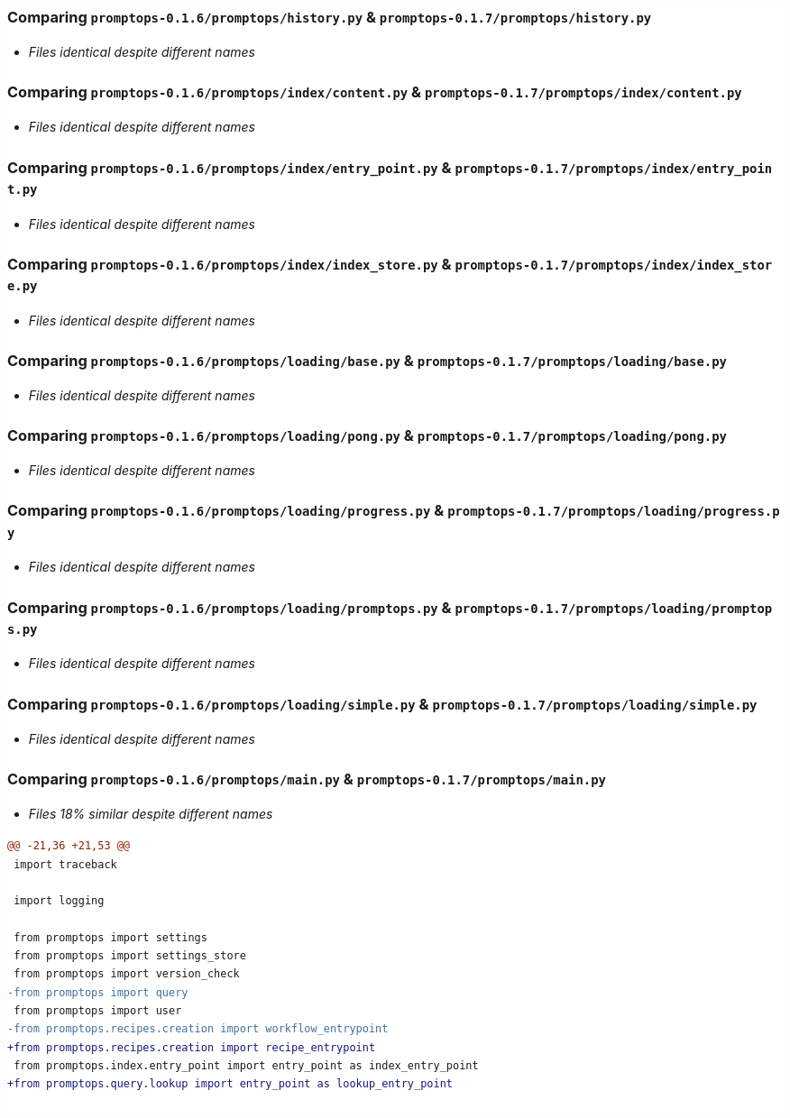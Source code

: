 ### Comparing `promptops-0.1.6/promptops/history.py` & `promptops-0.1.7/promptops/history.py`

 * *Files identical despite different names*

### Comparing `promptops-0.1.6/promptops/index/content.py` & `promptops-0.1.7/promptops/index/content.py`

 * *Files identical despite different names*

### Comparing `promptops-0.1.6/promptops/index/entry_point.py` & `promptops-0.1.7/promptops/index/entry_point.py`

 * *Files identical despite different names*

### Comparing `promptops-0.1.6/promptops/index/index_store.py` & `promptops-0.1.7/promptops/index/index_store.py`

 * *Files identical despite different names*

### Comparing `promptops-0.1.6/promptops/loading/base.py` & `promptops-0.1.7/promptops/loading/base.py`

 * *Files identical despite different names*

### Comparing `promptops-0.1.6/promptops/loading/pong.py` & `promptops-0.1.7/promptops/loading/pong.py`

 * *Files identical despite different names*

### Comparing `promptops-0.1.6/promptops/loading/progress.py` & `promptops-0.1.7/promptops/loading/progress.py`

 * *Files identical despite different names*

### Comparing `promptops-0.1.6/promptops/loading/promptops.py` & `promptops-0.1.7/promptops/loading/promptops.py`

 * *Files identical despite different names*

### Comparing `promptops-0.1.6/promptops/loading/simple.py` & `promptops-0.1.7/promptops/loading/simple.py`

 * *Files identical despite different names*

### Comparing `promptops-0.1.6/promptops/main.py` & `promptops-0.1.7/promptops/main.py`

 * *Files 18% similar despite different names*

```diff
@@ -21,36 +21,53 @@
 import traceback
 
 import logging
 
 from promptops import settings
 from promptops import settings_store
 from promptops import version_check
-from promptops import query
 from promptops import user
-from promptops.recipes.creation import workflow_entrypoint
+from promptops.recipes.creation import recipe_entrypoint
 from promptops.index.entry_point import entry_point as index_entry_point
+from promptops.query.lookup import entry_point as lookup_entry_point
 
```
